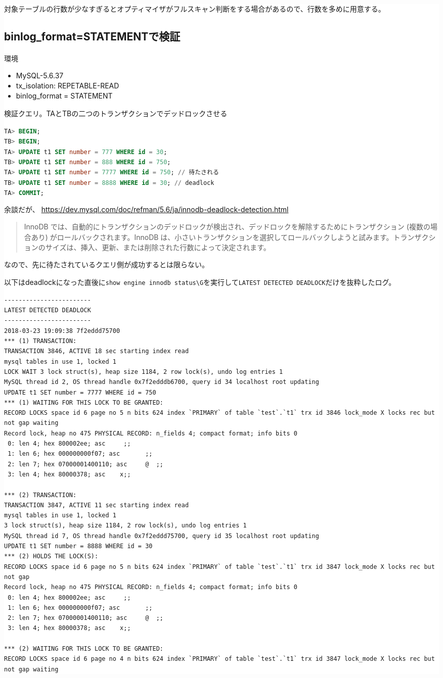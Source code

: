 対象テーブルの行数が少なすぎるとオプティマイザがフルスキャン判断をする場合があるので、行数を多めに用意する。

## binlog_format=STATEMENTで検証
環境
- MySQL-5.6.37
- tx_isolation: REPETABLE-READ
- binlog_format = STATEMENT

検証クエリ。TAとTBの二つのトランザクションでデッドロックさせる
```sql
TA> BEGIN;
TB> BEGIN;
TA> UPDATE t1 SET number = 777 WHERE id = 30;
TB> UPDATE t1 SET number = 888 WHERE id = 750;
TA> UPDATE t1 SET number = 7777 WHERE id = 750; // 待たされる
TB> UPDATE t1 SET number = 8888 WHERE id = 30; // deadlock 
TA> COMMIT;
```

余談だが、
https://dev.mysql.com/doc/refman/5.6/ja/innodb-deadlock-detection.html
> InnoDB では、自動的にトランザクションのデッドロックが検出され、デッドロックを解除するためにトランザクション (複数の場合あり) がロールバックされます。InnoDB は、小さいトランザクションを選択してロールバックしようと試みます。トランザクションのサイズは、挿入、更新、または削除された行数によって決定されます。

なので、先に待たされているクエリ側が成功するとは限らない。 

以下はdeadlockになった直後に`show engine innodb status\G`を実行して`LATEST DETECTED DEADLOCK`だけを抜粋したログ。

```
------------------------
LATEST DETECTED DEADLOCK
------------------------
2018-03-23 19:09:38 7f2eddd75700
*** (1) TRANSACTION:
TRANSACTION 3846, ACTIVE 18 sec starting index read
mysql tables in use 1, locked 1
LOCK WAIT 3 lock struct(s), heap size 1184, 2 row lock(s), undo log entries 1
MySQL thread id 2, OS thread handle 0x7f2edddb6700, query id 34 localhost root updating
UPDATE t1 SET number = 7777 WHERE id = 750
*** (1) WAITING FOR THIS LOCK TO BE GRANTED:
RECORD LOCKS space id 6 page no 5 n bits 624 index `PRIMARY` of table `test`.`t1` trx id 3846 lock_mode X locks rec but not gap waiting
Record lock, heap no 475 PHYSICAL RECORD: n_fields 4; compact format; info bits 0
 0: len 4; hex 800002ee; asc     ;;
 1: len 6; hex 000000000f07; asc       ;;
 2: len 7; hex 07000001400110; asc     @  ;;
 3: len 4; hex 80000378; asc    x;;

*** (2) TRANSACTION:
TRANSACTION 3847, ACTIVE 11 sec starting index read
mysql tables in use 1, locked 1
3 lock struct(s), heap size 1184, 2 row lock(s), undo log entries 1
MySQL thread id 7, OS thread handle 0x7f2eddd75700, query id 35 localhost root updating
UPDATE t1 SET number = 8888 WHERE id = 30
*** (2) HOLDS THE LOCK(S):
RECORD LOCKS space id 6 page no 5 n bits 624 index `PRIMARY` of table `test`.`t1` trx id 3847 lock_mode X locks rec but not gap
Record lock, heap no 475 PHYSICAL RECORD: n_fields 4; compact format; info bits 0
 0: len 4; hex 800002ee; asc     ;;
 1: len 6; hex 000000000f07; asc       ;;
 2: len 7; hex 07000001400110; asc     @  ;;
 3: len 4; hex 80000378; asc    x;;

*** (2) WAITING FOR THIS LOCK TO BE GRANTED:
RECORD LOCKS space id 6 page no 4 n bits 624 index `PRIMARY` of table `test`.`t1` trx id 3847 lock_mode X locks rec but not gap waiting
```